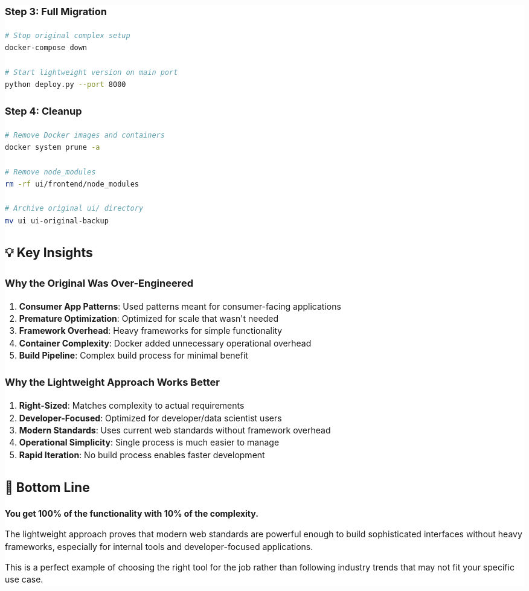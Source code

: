 ### Step 3: Full Migration
```bash
# Stop original complex setup
docker-compose down

# Start lightweight version on main port
python deploy.py --port 8000
```

### Step 4: Cleanup
```bash
# Remove Docker images and containers
docker system prune -a

# Remove node_modules
rm -rf ui/frontend/node_modules

# Archive original ui/ directory
mv ui ui-original-backup
```

## 💡 Key Insights

### Why the Original Was Over-Engineered
1. **Consumer App Patterns**: Used patterns meant for consumer-facing applications
2. **Premature Optimization**: Optimized for scale that wasn't needed
3. **Framework Overhead**: Heavy frameworks for simple functionality
4. **Container Complexity**: Docker added unnecessary operational overhead
5. **Build Pipeline**: Complex build process for minimal benefit

### Why the Lightweight Approach Works Better
1. **Right-Sized**: Matches complexity to actual requirements
2. **Developer-Focused**: Optimized for developer/data scientist users
3. **Modern Standards**: Uses current web standards without framework overhead
4. **Operational Simplicity**: Single process is much easier to manage
5. **Rapid Iteration**: No build process enables faster development

## 🎉 Bottom Line

**You get 100% of the functionality with 10% of the complexity.**

The lightweight approach proves that modern web standards are powerful enough to build sophisticated interfaces without heavy frameworks, especially for internal tools and developer-focused applications.

This is a perfect example of choosing the right tool for the job rather than following industry trends that may not fit your specific use case.
